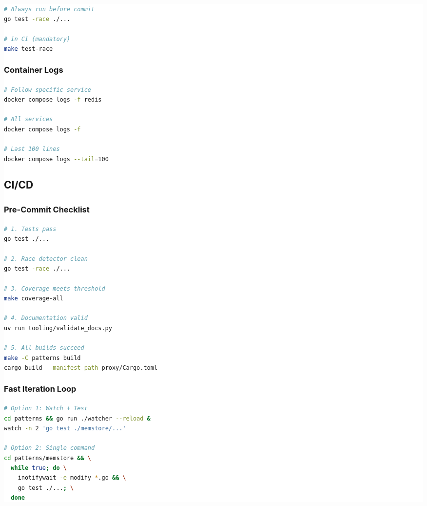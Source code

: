 ```bash
# Always run before commit
go test -race ./...

# In CI (mandatory)
make test-race
```

### Container Logs

```bash
# Follow specific service
docker compose logs -f redis

# All services
docker compose logs -f

# Last 100 lines
docker compose logs --tail=100
```

## CI/CD

### Pre-Commit Checklist

```bash
# 1. Tests pass
go test ./...

# 2. Race detector clean
go test -race ./...

# 3. Coverage meets threshold
make coverage-all

# 4. Documentation valid
uv run tooling/validate_docs.py

# 5. All builds succeed
make -C patterns build
cargo build --manifest-path proxy/Cargo.toml
```

### Fast Iteration Loop

```bash
# Option 1: Watch + Test
cd patterns && go run ./watcher --reload &
watch -n 2 'go test ./memstore/...'

# Option 2: Single command
cd patterns/memstore && \
  while true; do \
    inotifywait -e modify *.go && \
    go test ./...; \
  done
```
